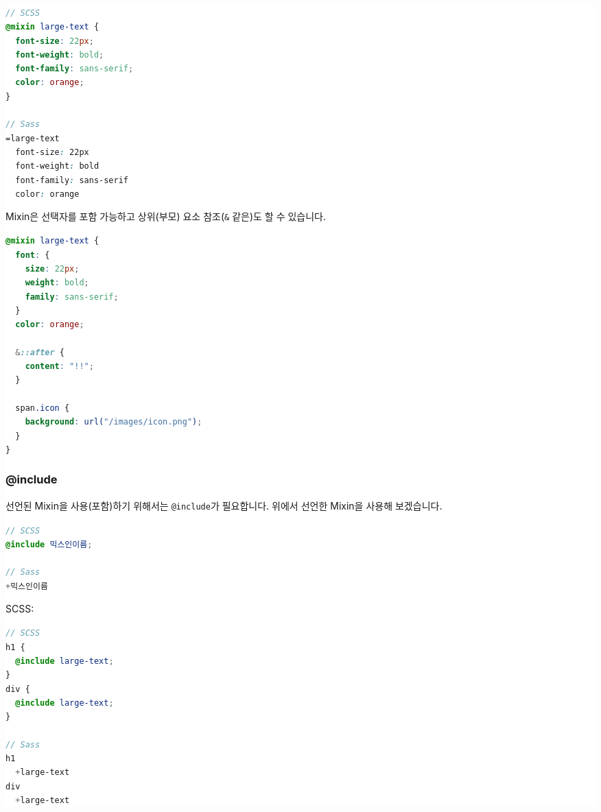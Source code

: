 ```scss
// SCSS
@mixin large-text {
  font-size: 22px;
  font-weight: bold;
  font-family: sans-serif;
  color: orange;
}

// Sass
=large-text
  font-size: 22px
  font-weight: bold
  font-family: sans-serif
  color: orange
```

Mixin은 선택자를 포함 가능하고 상위(부모) 요소 참조(`&` 같은)도 할 수 있습니다.

```scss
@mixin large-text {
  font: {
    size: 22px;
    weight: bold;
    family: sans-serif;
  }
  color: orange;

  &::after {
    content: "!!";
  }

  span.icon {
    background: url("/images/icon.png");
  }
}
```

### @include

선언된 Mixin을 사용(포함)하기 위해서는 `@include`가 필요합니다.
위에서 선언한 Mixin을 사용해 보겠습니다.

```scss
// SCSS
@include 믹스인이름;

// Sass
+믹스인이름
```

SCSS:

```scss
// SCSS
h1 {
  @include large-text;
}
div {
  @include large-text;
}

// Sass
h1
  +large-text
div
  +large-text
```